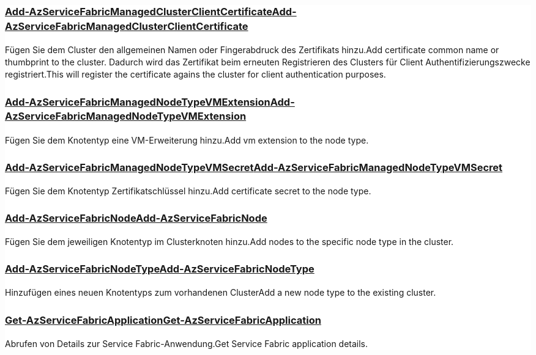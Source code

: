 ### [<span data-ttu-id="2181c-109">Add-AzServiceFabricManagedClusterClientCertificate</span><span class="sxs-lookup"><span data-stu-id="2181c-109">Add-AzServiceFabricManagedClusterClientCertificate</span></span>](Add-AzServiceFabricManagedClusterClientCertificate.md)
<span data-ttu-id="2181c-110">Fügen Sie dem Cluster den allgemeinen Namen oder Fingerabdruck des Zertifikats hinzu.</span><span class="sxs-lookup"><span data-stu-id="2181c-110">Add certificate common name or thumbprint to the cluster.</span></span> <span data-ttu-id="2181c-111">Dadurch wird das Zertifikat beim erneuten Registrieren des Clusters für Client Authentifizierungszwecke registriert.</span><span class="sxs-lookup"><span data-stu-id="2181c-111">This will register the certificate agains the cluster for client authentication purposes.</span></span>

### [<span data-ttu-id="2181c-112">Add-AzServiceFabricManagedNodeTypeVMExtension</span><span class="sxs-lookup"><span data-stu-id="2181c-112">Add-AzServiceFabricManagedNodeTypeVMExtension</span></span>](Add-AzServiceFabricManagedNodeTypeVMExtension.md)
<span data-ttu-id="2181c-113">Fügen Sie dem Knotentyp eine VM-Erweiterung hinzu.</span><span class="sxs-lookup"><span data-stu-id="2181c-113">Add vm extension to the node type.</span></span>

### [<span data-ttu-id="2181c-114">Add-AzServiceFabricManagedNodeTypeVMSecret</span><span class="sxs-lookup"><span data-stu-id="2181c-114">Add-AzServiceFabricManagedNodeTypeVMSecret</span></span>](Add-AzServiceFabricManagedNodeTypeVMSecret.md)
<span data-ttu-id="2181c-115">Fügen Sie dem Knotentyp Zertifikatschlüssel hinzu.</span><span class="sxs-lookup"><span data-stu-id="2181c-115">Add certificate secret to the node type.</span></span>

### [<span data-ttu-id="2181c-116">Add-AzServiceFabricNode</span><span class="sxs-lookup"><span data-stu-id="2181c-116">Add-AzServiceFabricNode</span></span>](Add-AzServiceFabricNode.md)
<span data-ttu-id="2181c-117">Fügen Sie dem jeweiligen Knotentyp im Clusterknoten hinzu.</span><span class="sxs-lookup"><span data-stu-id="2181c-117">Add nodes to the specific node type in the cluster.</span></span>

### [<span data-ttu-id="2181c-118">Add-AzServiceFabricNodeType</span><span class="sxs-lookup"><span data-stu-id="2181c-118">Add-AzServiceFabricNodeType</span></span>](Add-AzServiceFabricNodeType.md)
<span data-ttu-id="2181c-119">Hinzufügen eines neuen Knotentyps zum vorhandenen Cluster</span><span class="sxs-lookup"><span data-stu-id="2181c-119">Add a new node type to the existing cluster.</span></span>

### [<span data-ttu-id="2181c-120">Get-AzServiceFabricApplication</span><span class="sxs-lookup"><span data-stu-id="2181c-120">Get-AzServiceFabricApplication</span></span>](Get-AzServiceFabricApplication.md)
<span data-ttu-id="2181c-121">Abrufen von Details zur Service Fabric-Anwendung.</span><span class="sxs-lookup"><span data-stu-id="2181c-121">Get Service Fabric application details.</span></span>
